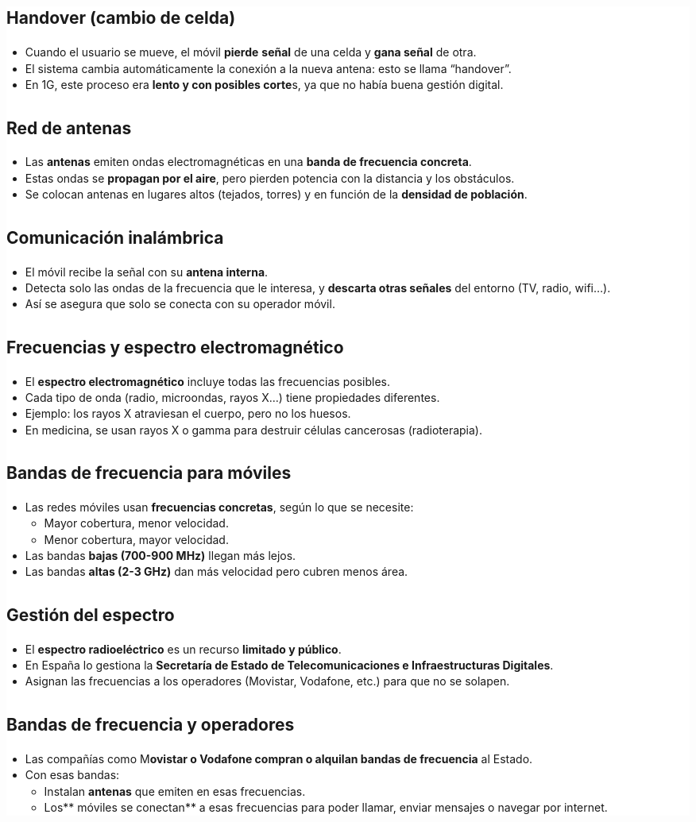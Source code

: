 ## Handover (cambio de celda)

- Cuando el usuario se mueve, el móvil **pierde** **señal** de una celda y **gana señal** de otra.
- El sistema cambia automáticamente la conexión a la nueva antena: esto se llama “handover”.
- En 1G, este proceso era **lento y con posibles corte**s, ya que no había buena gestión digital.

## Red de antenas

- Las **antenas** emiten ondas electromagnéticas en una **banda de frecuencia concreta**.
- Estas ondas se **propagan por el aire**, pero pierden potencia con la distancia y los obstáculos.
- Se colocan antenas en lugares altos (tejados, torres) y en función de la **densidad de población**.

## Comunicación inalámbrica

- El móvil recibe la señal con su **antena interna**.
- Detecta solo las ondas de la frecuencia que le interesa, y **descarta otras señales** del entorno (TV, radio, wifi…).
- Así se asegura que solo se conecta con su operador móvil.

## Frecuencias y espectro electromagnético

- El **espectro electromagnético** incluye todas las frecuencias posibles.
- Cada tipo de onda (radio, microondas, rayos X…) tiene propiedades diferentes.
- Ejemplo: los rayos X atraviesan el cuerpo, pero no los huesos.
- En medicina, se usan rayos X o gamma para destruir células cancerosas (radioterapia).

## Bandas de frecuencia para móviles

- Las redes móviles usan **frecuencias concretas**, según lo que se necesite:
  - Mayor cobertura, menor velocidad.
  - Menor cobertura, mayor velocidad.
- Las bandas **bajas (700-900 MHz)** llegan más lejos.
- Las bandas **altas (2-3 GHz)** dan más velocidad pero cubren menos área.

## Gestión del espectro

- El **espectro radioeléctrico** es un recurso **limitado y público**.
- En España lo gestiona la **Secretaría de Estado de Telecomunicaciones e Infraestructuras Digitales**.
- Asignan las frecuencias a los operadores (Movistar, Vodafone, etc.) para que no se solapen.

## Bandas de frecuencia y operadores

- Las compañías como M**ovistar o Vodafone compran o alquilan bandas de frecuencia** al Estado.
- Con esas bandas:
  - Instalan **antenas** que emiten en esas frecuencias.
  - Los** móviles se conectan** a esas frecuencias para poder llamar, enviar mensajes o navegar por internet.
